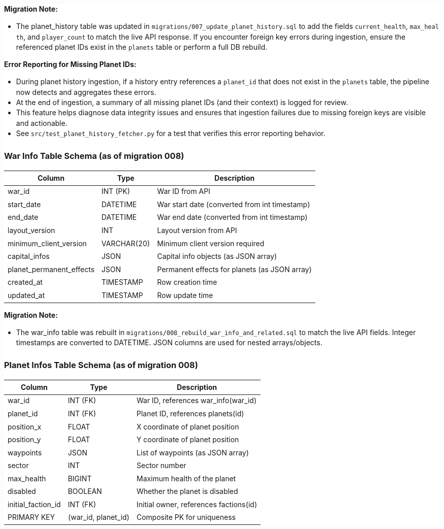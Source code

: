 **Migration Note:**
- The planet_history table was updated in `migrations/007_update_planet_history.sql` to add the fields `current_health`, `max_health`, and `player_count` to match the live API response. If you encounter foreign key errors during ingestion, ensure the referenced planet IDs exist in the `planets` table or perform a full DB rebuild. 

**Error Reporting for Missing Planet IDs:**
- During planet history ingestion, if a history entry references a `planet_id` that does not exist in the `planets` table, the pipeline now detects and aggregates these errors.
- At the end of ingestion, a summary of all missing planet IDs (and their context) is logged for review.
- This feature helps diagnose data integrity issues and ensures that ingestion failures due to missing foreign keys are visible and actionable.
- See `src/test_planet_history_fetcher.py` for a test that verifies this error reporting behavior.

### War Info Table Schema (as of migration 008)

| Column                  | Type         | Description                                      |
|------------------------|--------------|--------------------------------------------------|
| war_id                 | INT (PK)     | War ID from API                                  |
| start_date             | DATETIME     | War start date (converted from int timestamp)     |
| end_date               | DATETIME     | War end date (converted from int timestamp)       |
| layout_version         | INT          | Layout version from API                          |
| minimum_client_version | VARCHAR(20)  | Minimum client version required                   |
| capital_infos          | JSON         | Capital info objects (as JSON array)              |
| planet_permanent_effects| JSON        | Permanent effects for planets (as JSON array)     |
| created_at             | TIMESTAMP    | Row creation time                                |
| updated_at             | TIMESTAMP    | Row update time                                  |

**Migration Note:**
- The war_info table was rebuilt in `migrations/008_rebuild_war_info_and_related.sql` to match the live API fields. Integer timestamps are converted to DATETIME. JSON columns are used for nested arrays/objects.

### Planet Infos Table Schema (as of migration 008)

| Column            | Type         | Description                                      |
|-------------------|--------------|--------------------------------------------------|
| war_id            | INT (FK)     | War ID, references war_info(war_id)              |
| planet_id         | INT (FK)     | Planet ID, references planets(id)                |
| position_x        | FLOAT        | X coordinate of planet position                  |
| position_y        | FLOAT        | Y coordinate of planet position                  |
| waypoints         | JSON         | List of waypoints (as JSON array)                |
| sector            | INT          | Sector number                                    |
| max_health        | BIGINT       | Maximum health of the planet                     |
| disabled          | BOOLEAN      | Whether the planet is disabled                   |
| initial_faction_id| INT (FK)     | Initial owner, references factions(id)           |
| PRIMARY KEY       | (war_id, planet_id) | Composite PK for uniqueness                |
